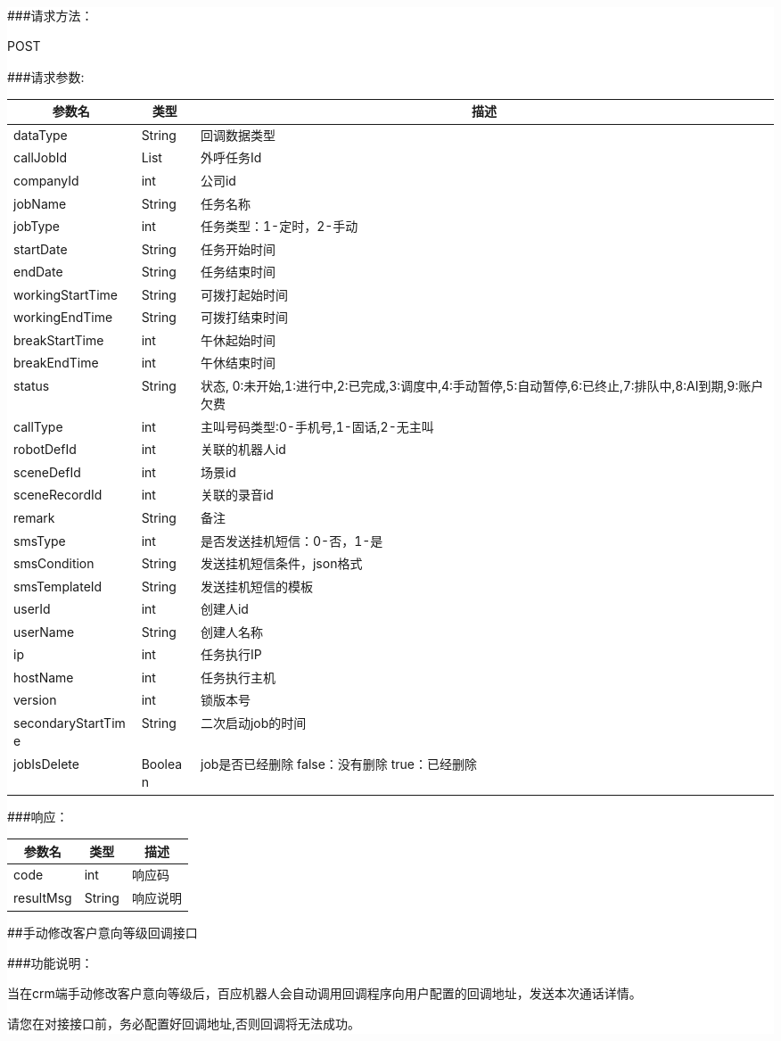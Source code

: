 
###请求方法：
 
 POST
 
 
###请求参数:
 
 参数名 | 类型  | 描述  
 --------- | ------- | ------ 
  dataType| String | 回调数据类型 |
  callJobId| List | 外呼任务Id |
  companyId| int | 公司id |
  jobName| String |任务名称|
  jobType| int | 任务类型：1-定时，2-手动 |
  startDate| String | 任务开始时间 |
  endDate| String |任务结束时间|
  workingStartTime| String | 可拨打起始时间 |
  workingEndTime| String | 可拨打结束时间 |
  breakStartTime| int |午休起始时间|
  breakEndTime| int | 午休结束时间 |
  status| String | 状态, 0:未开始,1:进行中,2:已完成,3:调度中,4:手动暂停,5:自动暂停,6:已终止,7:排队中,8:AI到期,9:账户欠费 |
  callType| int | 主叫号码类型:0-手机号,1-固话,2-无主叫 |
  robotDefId| int |关联的机器人id|
  sceneDefId| int | 场景id |
  sceneRecordId| int |关联的录音id|
  remark| String  | 备注 |
  smsType| int | 是否发送挂机短信：0-否，1-是 |
  smsCondition| String | 发送挂机短信条件，json格式 |
  smsTemplateId| String | 发送挂机短信的模板 |
  userId| int | 创建人id |
  userName| String | 创建人名称 |
  ip| int |任务执行IP|
  hostName| int |任务执行主机|
  version| int | 锁版本号 |
  secondaryStartTime| String | 二次启动job的时间 | 
  jobIsDelete| Boolean | job是否已经删除 false：没有删除 true：已经删除 | 

  

 
 
###响应：
 
 参数名 | 类型 | 描述 
 --------- | ------- |------
  code|int | 响应码 |
  resultMsg| String | 响应说明 |



##手动修改客户意向等级回调接口

 
###功能说明：
 
 当在crm端手动修改客户意向等级后，百应机器人会自动调用回调程序向用户配置的回调地址，发送本次通话详情。
   
 <aside class="notice">
 请您在对接接口前，务必配置好回调地址,否则回调将无法成功。 
 </aside>
 